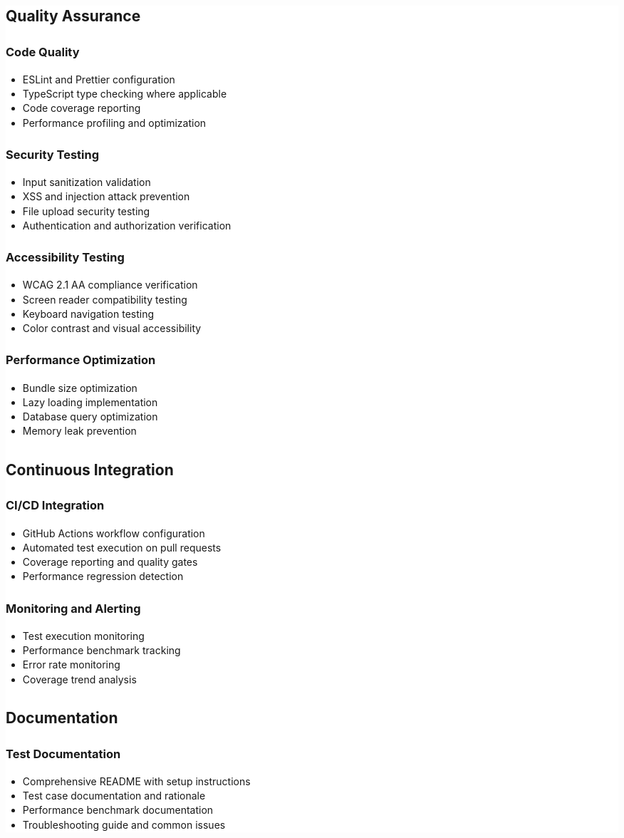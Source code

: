 ## Quality Assurance

### Code Quality
- ESLint and Prettier configuration
- TypeScript type checking where applicable
- Code coverage reporting
- Performance profiling and optimization

### Security Testing
- Input sanitization validation
- XSS and injection attack prevention
- File upload security testing
- Authentication and authorization verification

### Accessibility Testing
- WCAG 2.1 AA compliance verification
- Screen reader compatibility testing
- Keyboard navigation testing
- Color contrast and visual accessibility

### Performance Optimization
- Bundle size optimization
- Lazy loading implementation
- Database query optimization
- Memory leak prevention

## Continuous Integration

### CI/CD Integration
- GitHub Actions workflow configuration
- Automated test execution on pull requests
- Coverage reporting and quality gates
- Performance regression detection

### Monitoring and Alerting
- Test execution monitoring
- Performance benchmark tracking
- Error rate monitoring
- Coverage trend analysis

## Documentation

### Test Documentation
- Comprehensive README with setup instructions
- Test case documentation and rationale
- Performance benchmark documentation
- Troubleshooting guide and common issues
